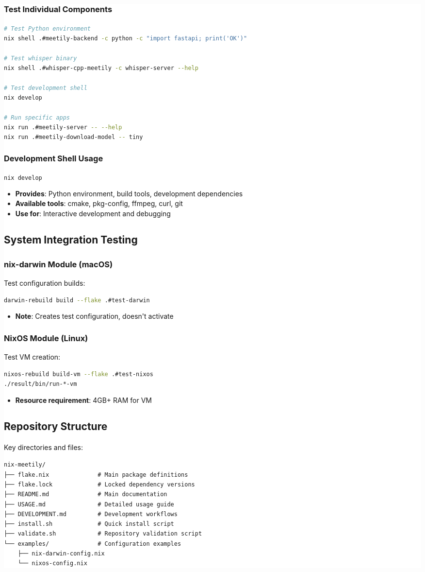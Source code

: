 ### Test Individual Components
```bash
# Test Python environment
nix shell .#meetily-backend -c python -c "import fastapi; print('OK')"

# Test whisper binary
nix shell .#whisper-cpp-meetily -c whisper-server --help

# Test development shell
nix develop

# Run specific apps
nix run .#meetily-server -- --help
nix run .#meetily-download-model -- tiny
```

### Development Shell Usage
```bash
nix develop
```
- **Provides**: Python environment, build tools, development dependencies
- **Available tools**: cmake, pkg-config, ffmpeg, curl, git
- **Use for**: Interactive development and debugging

## System Integration Testing

### nix-darwin Module (macOS)
Test configuration builds:
```bash
darwin-rebuild build --flake .#test-darwin
```
- **Note**: Creates test configuration, doesn't activate

### NixOS Module (Linux)
Test VM creation:
```bash
nixos-rebuild build-vm --flake .#test-nixos
./result/bin/run-*-vm
```
- **Resource requirement**: 4GB+ RAM for VM

## Repository Structure

Key directories and files:
```
nix-meetily/
├── flake.nix              # Main package definitions
├── flake.lock             # Locked dependency versions  
├── README.md              # Main documentation
├── USAGE.md               # Detailed usage guide
├── DEVELOPMENT.md         # Development workflows
├── install.sh             # Quick install script
├── validate.sh            # Repository validation script
└── examples/              # Configuration examples
    ├── nix-darwin-config.nix
    └── nixos-config.nix
```
